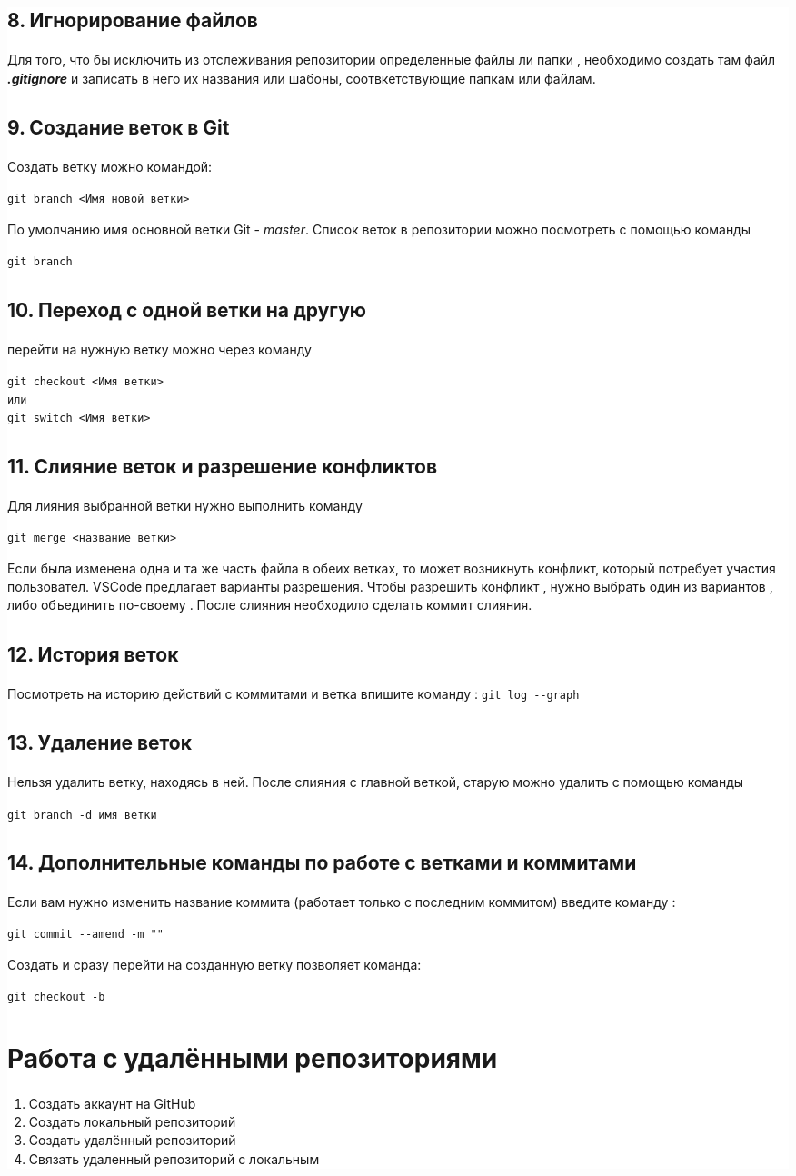## 8. Игнорирование файлов
Для того, что бы исключить из отслеживания репозитории определенные файлы ли папки , необходимо создать там файл ***.gitignore***
и записать в него их названия или шабоны, соотвкетствующие папкам или файлам.
## 9. Создание веток в Git
Создать ветку можно командой:
```
git branch <Имя новой ветки>
```
По умолчанию имя основной ветки Git - *master*.
Список веток в репозитории можно посмотреть с помощью команды 
``` 
git branch
```
## 10. Переход с одной ветки на другую
перейти на нужную ветку можно через команду 
```
git checkout <Имя ветки>
или 
git switch <Имя ветки>
```
## 11. Слияние веток и разрешение конфликтов
Для лияния выбранной ветки нужно выполнить команду
```
git merge <название ветки>
```
Если была изменена одна и та же часть файла в обеих ветках, то может возникнуть конфликт, который потребует участия пользовател. VSCode предлагает варианты разрешения. Чтобы разрешить конфликт , нужно выбрать один из вариантов , либо объединить по-своему . 
После слияния необходило сделать коммит слияния.
## 12. История веток 
Посмотреть на историю действий с коммитами и ветка  впишите команду : ```git log --graph```
## 13. Удаление веток 
Нельзя удалить ветку, находясь в ней. После слияния с главной веткой, старую можно удалить с помощью команды 
```
git branch -d имя ветки
``` 
## 14. Дополнительные команды по работе с ветками и коммитами
Если вам нужно изменить название коммита (работает только с последним коммитом) введите команду :
```
git commit --amend -m ""
```
Создать и сразу перейти на созданную ветку позволяет команда:
```
git checkout -b
```
# Работа с удалёнными репозиториями
1. Создать аккаунт на GitHub
2. Создать локальный репозиторий
3. Создать удалённый репозиторий
4. Связать удаленный репозиторий с локальным
